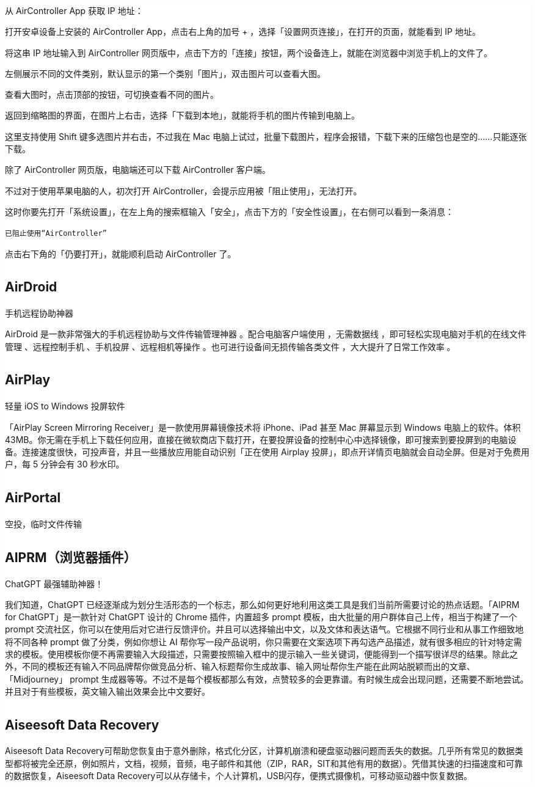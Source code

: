 从 AirController App 获取 IP 地址：

打开安卓设备上安装的 AirController App，点击右上角的加号 + ，选择「设置网页连接」，在打开的页面，就能看到 IP 地址。

将这串 IP 地址输入到 AirController 网页版中，点击下方的「连接」按钮，两个设备连上，就能在浏览器中浏览手机上的文件了。

左侧展示不同的文件类别，默认显示的第一个类别「图片」，双击图片可以查看大图。

查看大图时，点击顶部的按钮，可切换查看不同的图片。

返回到缩略图的界面，在图片上右击，选择「下载到本地」，就能将手机的图片传输到电脑上。

这里支持使用 Shift 键多选图片并右击，不过我在 Mac 电脑上试过，批量下载图片，程序会报错，下载下来的压缩包也是空的……只能逐张下载。

除了 AirController 网页版，电脑端还可以下载 AirController 客户端。

不过对于使用苹果电脑的人，初次打开 AirController，会提示应用被「阻止使用」，无法打开。

这时你要先打开「系统设置」，在左上角的搜索框输入「安全」，点击下方的「安全性设置」，在右侧可以看到一条消息：

    已阻止使用“AirController”

点击右下角的「仍要打开」，就能顺利启动 AirController 了。

## AirDroid

手机远程协助神器

AirDroid 是一款非常强大的手机远程协助与文件传输管理神器 。配合电脑客户端使用 ，无需数据线 ，即可轻松实现电脑对手机的在线文件管理 、远程控制手机 、手机投屏 、远程相机等操作 。也可进行设备间无损传输各类文件 ，大大提升了日常工作效率 。

## AirPlay

轻量 iOS to Windows 投屏软件

「AirPlay Screen  Mirroring Receiver」是一款使用屏幕镜像技术将 iPhone、iPad 甚至 Mac 屏幕显示到 Windows  电脑上的软件。体积  43MB。你无需在手机上下载任何应用，直接在微软商店下载打开，在要投屏设备的控制中心中选择镜像，即可搜索到要投屏到的电脑设备。连接速度很快，可投声音，并且一些播放应用能自动识别「正在使用 Airplay 投屏」，即点开详情页电脑就会自动全屏。但是对于免费用户，每 5 分钟会有 30 秒水印。

## AirPortal

空投，临时文件传输

## **AIPRM**（浏览器插件）

ChatGPT 最强辅助神器！

我们知道，ChatGPT 已经逐渐成为划分生活形态的一个标志，那么如何更好地利用这类工具是我们当前所需要讨论的热点话题。「AIPRM for ChatGPT」是一款针对 ChatGPT 设计的 Chrome 插件，内置超多 prompt 模板，由大批量的用户群体自己上传，相当于构建了一个 prompt  交流社区，你可以在使用后对它进行反馈评价。并且可以选择输出中文，以及文体和表达语气。它根据不同行业和从事工作细致地将不同各种 prompt  做了分类，例如你想让 AI  帮你写一段产品说明，你只需要在文案选项下再勾选产品描述，就有很多相应的针对特定需求的模板。使用模板你便不再需要输入大段描述，只需要按照输入框中的提示输入一些关键词，便能得到一个描写很详尽的结果。除此之外，不同的模板还有输入不同品牌帮你做竞品分析、输入标题帮你生成故事、输入网址帮你生产能在此网站脱颖而出的文章、「Midjourney」 prompt  生成器等等。不过不是每个模板都那么有效，点赞较多的会更靠谱。有时候生成会出现问题，还需要不断地尝试。并且对于有些模板，英文输入输出效果会比中文要好。

## Aiseesoft Data Recovery

Aiseesoft Data  Recovery可帮助您恢复由于意外删除，格式化分区，计算机崩溃和硬盘驱动器问题而丢失的数据。几乎所有常见的数据类型都将被完全还原，例如照片，文档，视频，音频，电子邮件和其他（ZIP，RAR，SIT和其他有用的数据）。凭借其快速的扫描速度和可靠的数据恢复，Aiseesoft Data Recovery可以从存储卡，个人计算机，USB闪存，便携式摄像机，可移动驱动器中恢复数据。
